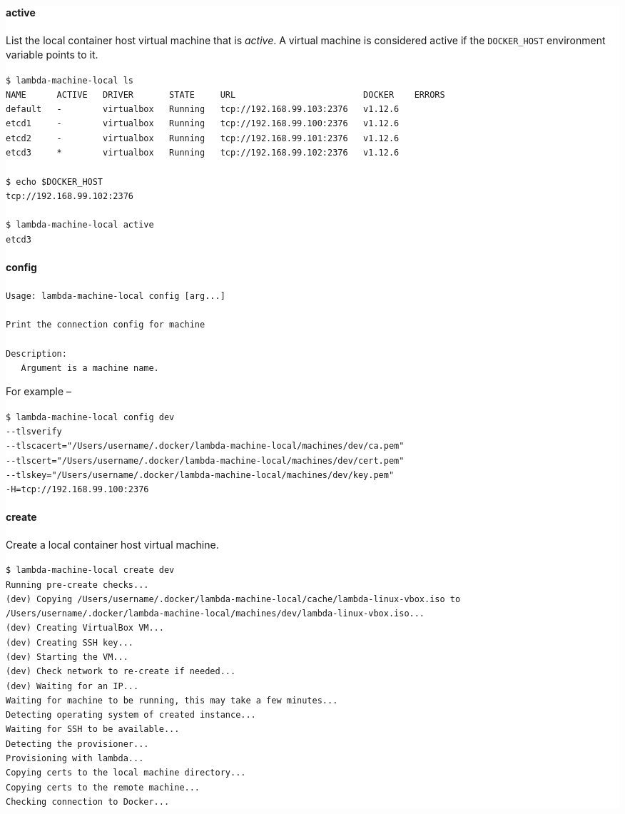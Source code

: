 <a name="cli_active"></a>
#### active

List the local container host virtual machine that is _active_. A virtual
machine is considered active if the `DOCKER_HOST` environment variable points to
it.

```console
$ lambda-machine-local ls
NAME      ACTIVE   DRIVER       STATE     URL                         DOCKER    ERRORS
default   -        virtualbox   Running   tcp://192.168.99.103:2376   v1.12.6
etcd1     -        virtualbox   Running   tcp://192.168.99.100:2376   v1.12.6
etcd2     -        virtualbox   Running   tcp://192.168.99.101:2376   v1.12.6
etcd3     *        virtualbox   Running   tcp://192.168.99.102:2376   v1.12.6

$ echo $DOCKER_HOST
tcp://192.168.99.102:2376

$ lambda-machine-local active
etcd3
```

<a name="cli_config"></a>
#### config

```console
Usage: lambda-machine-local config [arg...]

Print the connection config for machine

Description:
   Argument is a machine name.
```

For example &ndash;

```console
$ lambda-machine-local config dev
--tlsverify
--tlscacert="/Users/username/.docker/lambda-machine-local/machines/dev/ca.pem"
--tlscert="/Users/username/.docker/lambda-machine-local/machines/dev/cert.pem"
--tlskey="/Users/username/.docker/lambda-machine-local/machines/dev/key.pem"
-H=tcp://192.168.99.100:2376
```

<a name="cli_create"></a>
#### create

Create a local container host virtual machine.

```console
$ lambda-machine-local create dev
Running pre-create checks...
(dev) Copying /Users/username/.docker/lambda-machine-local/cache/lambda-linux-vbox.iso to
/Users/username/.docker/lambda-machine-local/machines/dev/lambda-linux-vbox.iso...
(dev) Creating VirtualBox VM...
(dev) Creating SSH key...
(dev) Starting the VM...
(dev) Check network to re-create if needed...
(dev) Waiting for an IP...
Waiting for machine to be running, this may take a few minutes...
Detecting operating system of created instance...
Waiting for SSH to be available...
Detecting the provisioner...
Provisioning with lambda...
Copying certs to the local machine directory...
Copying certs to the remote machine...
Checking connection to Docker...
```